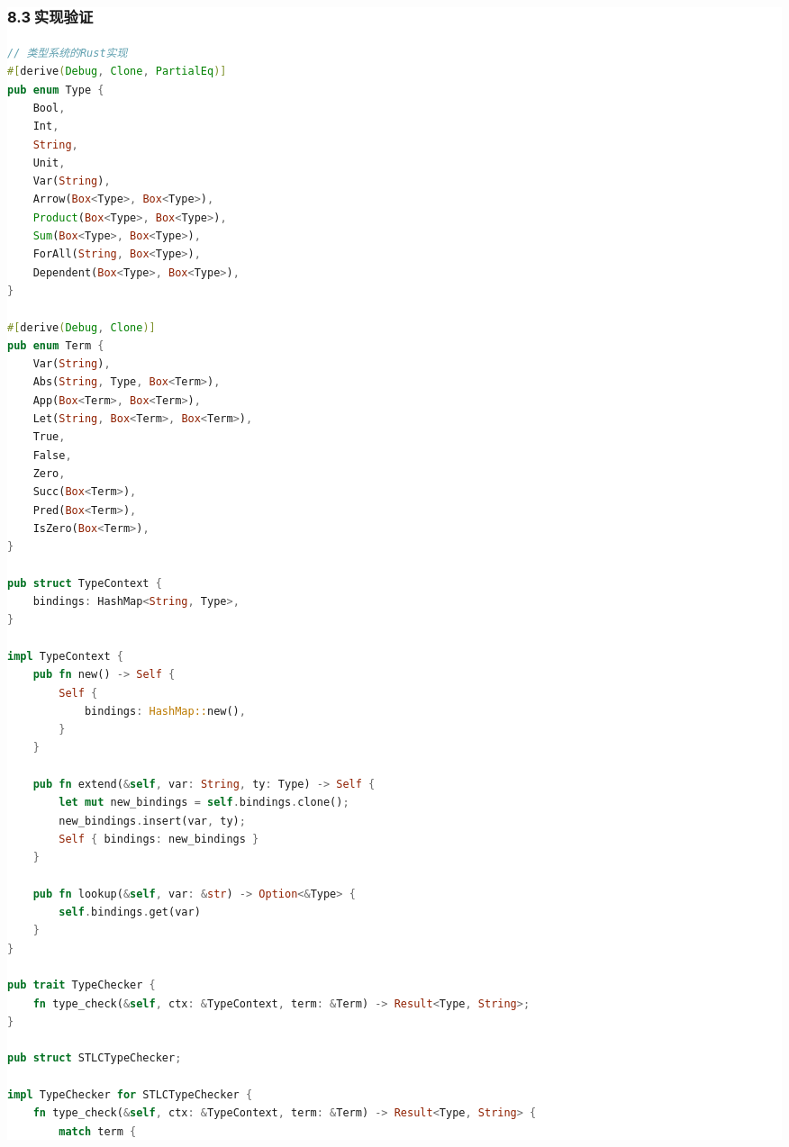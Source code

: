 ### 8.3 实现验证

```rust
// 类型系统的Rust实现
#[derive(Debug, Clone, PartialEq)]
pub enum Type {
    Bool,
    Int,
    String,
    Unit,
    Var(String),
    Arrow(Box<Type>, Box<Type>),
    Product(Box<Type>, Box<Type>),
    Sum(Box<Type>, Box<Type>),
    ForAll(String, Box<Type>),
    Dependent(Box<Type>, Box<Type>),
}

#[derive(Debug, Clone)]
pub enum Term {
    Var(String),
    Abs(String, Type, Box<Term>),
    App(Box<Term>, Box<Term>),
    Let(String, Box<Term>, Box<Term>),
    True,
    False,
    Zero,
    Succ(Box<Term>),
    Pred(Box<Term>),
    IsZero(Box<Term>),
}

pub struct TypeContext {
    bindings: HashMap<String, Type>,
}

impl TypeContext {
    pub fn new() -> Self {
        Self {
            bindings: HashMap::new(),
        }
    }
    
    pub fn extend(&self, var: String, ty: Type) -> Self {
        let mut new_bindings = self.bindings.clone();
        new_bindings.insert(var, ty);
        Self { bindings: new_bindings }
    }
    
    pub fn lookup(&self, var: &str) -> Option<&Type> {
        self.bindings.get(var)
    }
}

pub trait TypeChecker {
    fn type_check(&self, ctx: &TypeContext, term: &Term) -> Result<Type, String>;
}

pub struct STLCTypeChecker;

impl TypeChecker for STLCTypeChecker {
    fn type_check(&self, ctx: &TypeContext, term: &Term) -> Result<Type, String> {
        match term {
```